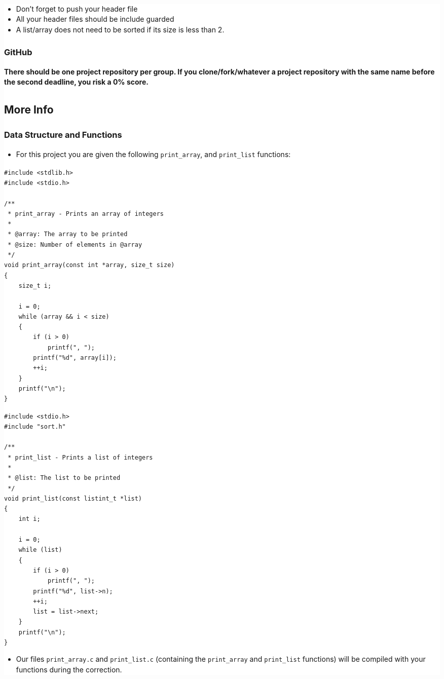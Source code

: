 * Don’t forget to push your header file
* All your header files should be include guarded
* A list/array does not need to be sorted if its size is less than 2.

### GitHub
**There should be one project repository per group. If you clone/fork/whatever a project repository with the same name before the second deadline, you risk a 0% score.**

## More Info
### Data Structure and Functions
* For this project you are given the following `print_array`, and `print_list` functions:
```
#include <stdlib.h>
#include <stdio.h>

/**
 * print_array - Prints an array of integers
 *
 * @array: The array to be printed
 * @size: Number of elements in @array
 */
void print_array(const int *array, size_t size)
{
    size_t i;

    i = 0;
    while (array && i < size)
    {
        if (i > 0)
            printf(", ");
        printf("%d", array[i]);
        ++i;
    }
    printf("\n");
}
```
```
#include <stdio.h>
#include "sort.h"

/**
 * print_list - Prints a list of integers
 *
 * @list: The list to be printed
 */
void print_list(const listint_t *list)
{
    int i;

    i = 0;
    while (list)
    {
        if (i > 0)
            printf(", ");
        printf("%d", list->n);
        ++i;
        list = list->next;
    }
    printf("\n");
}
```
* Our files `print_array.c` and `print_list.c` (containing the `print_array` and `print_list` functions) will be compiled with your functions during the correction.